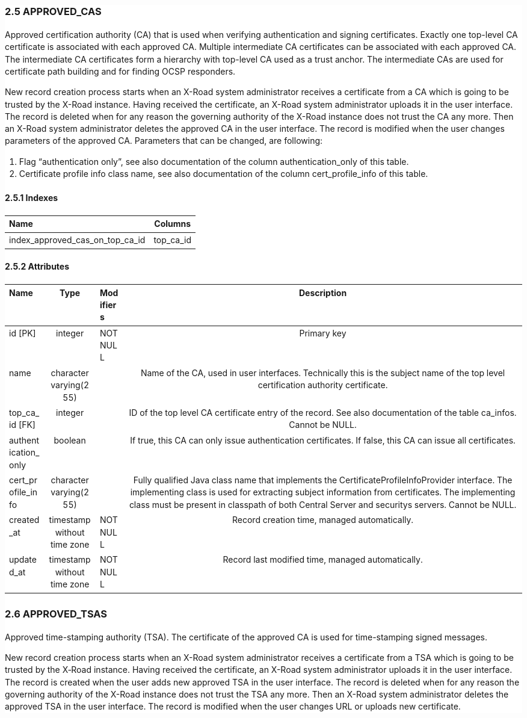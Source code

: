 
### 2.5 APPROVED_CAS

Approved certification authority (CA) that is used when verifying authentication and signing certificates. Exactly one top-level CA certificate is associated with each approved CA. Multiple intermediate CA certificates can be associated with each approved CA. The intermediate CA certificates form a hierarchy with top-level CA used as a trust anchor. The intermediate CAs are used for certificate path building and for finding OCSP responders.

New record creation process starts when an X-Road system administrator receives a certificate from a CA which is going to be trusted by the X-Road instance. Having received the certificate, an X-Road system administrator uploads it in the user interface. The record is deleted when for any reason the governing authority of the X-Road instance does not trust the CA any more. Then an X-Road system administrator deletes the approved CA in the user interface. The record is modified when the user changes parameters of the approved CA. Parameters that can be changed, are following:

1. Flag “authentication only”, see also documentation of the column authentication_only of this table.
2. Certificate profile info class name, see also documentation of the column cert_profile_info of this table.

#### 2.5.1 Indexes

| Name        | Columns           |
|:----------- |:-----------------:|
| index_approved_cas_on_top_ca_id | top_ca_id |

#### 2.5.2 Attributes

| Name                                              | Type           | Modifiers        | Description           |
|:--------------------------------------------------|:-----------------:|:----------- |:-----------------:|
| id [PK]                                           | integer | NOT NULL | Primary key |
| name                                              | character varying(255) |  | Name of the CA, used in user interfaces. Technically this is the subject name of the top level certification authority certificate. |
| top_ca_id [FK]                                    | integer |  | ID of the top level CA certificate entry of the record. See also documentation of the table ca_infos. Cannot be NULL. |
| authentication_only                               | boolean |  | If true, this CA can only issue authentication certificates. If false, this CA can issue all certificates. |                                                                                                          |
| cert_profile_info                                 | character varying(255) |  | Fully qualified Java class name that implements the CertificateProfileInfoProvider interface. The implementing class is used for extracting subject information from certificates. The implementing class must be present in classpath of both Central Server and securitys servers. Cannot be NULL. |
| created_at                                        | timestamp without time zone | NOT NULL | Record creation time, managed automatically. |
| updated_at                                        | timestamp without time zone | NOT NULL | Record last modified time, managed automatically. |

### 2.6 APPROVED_TSAS

Approved time-stamping authority (TSA). The certificate of the approved CA is used for time-stamping signed messages.

New record creation process starts when an X-Road system administrator receives a certificate from a TSA which is going to be trusted by the X‑Road instance. Having received the certificate, an X-Road system administrator uploads it in the user interface. The record is created when the user adds new approved TSA in the user interface. The record is deleted when for any reason the governing authority of the X-Road instance does not trust the TSA any more. Then an X-Road system administrator deletes the approved TSA in the user interface. The record is modified when the user changes URL or uploads new certificate.
